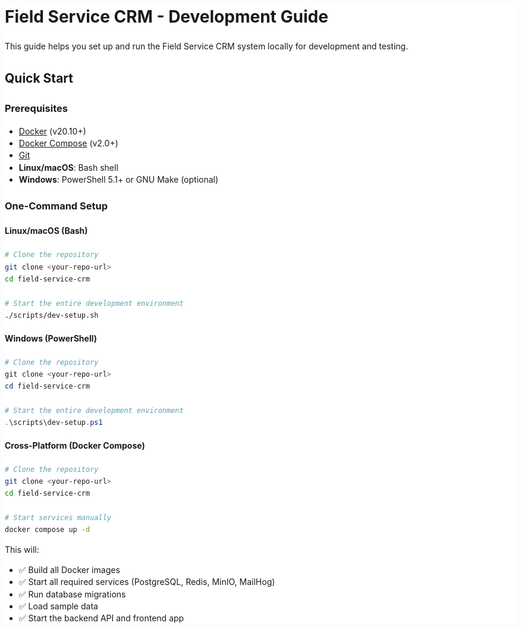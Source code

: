 # Field Service CRM - Development Guide

This guide helps you set up and run the Field Service CRM system locally for development and testing.

## Quick Start

### Prerequisites
- [Docker](https://docs.docker.com/get-docker/) (v20.10+)
- [Docker Compose](https://docs.docker.com/compose/install/) (v2.0+)
- [Git](https://git-scm.com/)
- **Linux/macOS**: Bash shell
- **Windows**: PowerShell 5.1+ or GNU Make (optional)

### One-Command Setup

#### Linux/macOS (Bash)
```bash
# Clone the repository
git clone <your-repo-url>
cd field-service-crm

# Start the entire development environment
./scripts/dev-setup.sh
```

#### Windows (PowerShell)
```powershell
# Clone the repository
git clone <your-repo-url>
cd field-service-crm

# Start the entire development environment
.\scripts\dev-setup.ps1
```

#### Cross-Platform (Docker Compose)
```bash
# Clone the repository
git clone <your-repo-url>
cd field-service-crm

# Start services manually
docker compose up -d
```

This will:
- ✅ Build all Docker images
- ✅ Start all required services (PostgreSQL, Redis, MinIO, MailHog)
- ✅ Run database migrations
- ✅ Load sample data
- ✅ Start the backend API and frontend app
